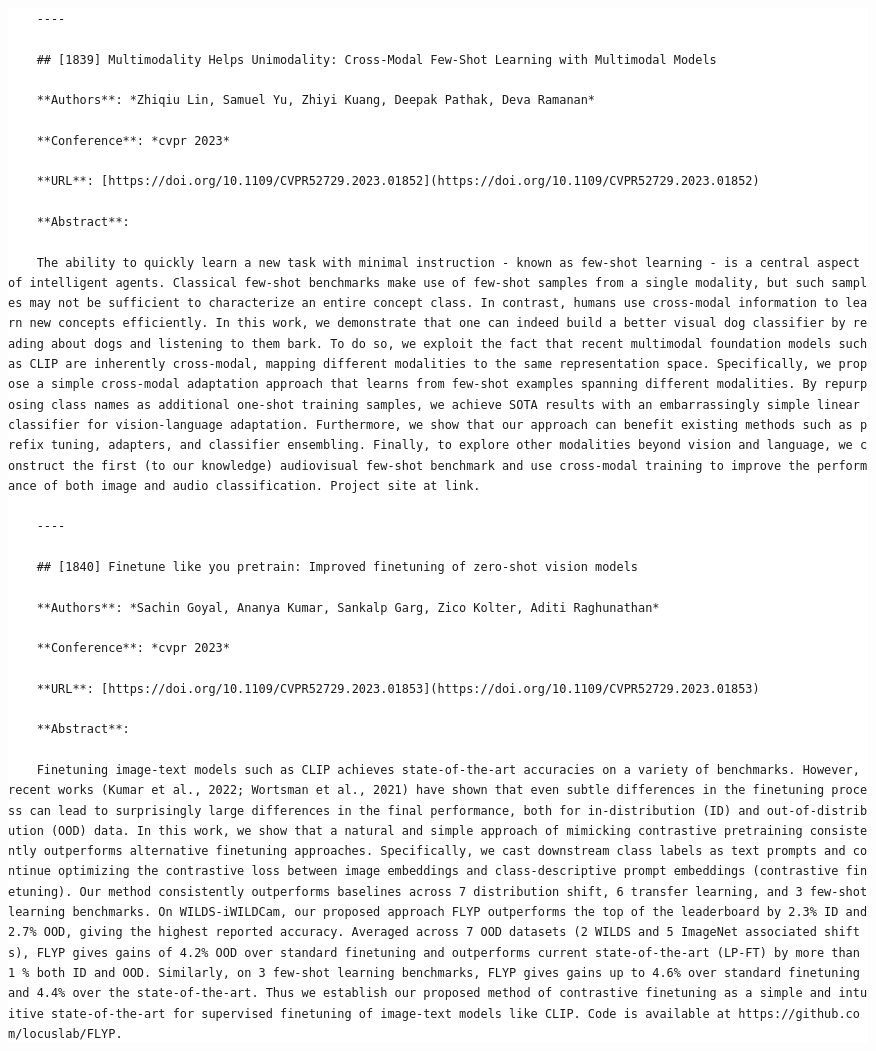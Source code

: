         ----

        ## [1839] Multimodality Helps Unimodality: Cross-Modal Few-Shot Learning with Multimodal Models

        **Authors**: *Zhiqiu Lin, Samuel Yu, Zhiyi Kuang, Deepak Pathak, Deva Ramanan*

        **Conference**: *cvpr 2023*

        **URL**: [https://doi.org/10.1109/CVPR52729.2023.01852](https://doi.org/10.1109/CVPR52729.2023.01852)

        **Abstract**:

        The ability to quickly learn a new task with minimal instruction - known as few-shot learning - is a central aspect of intelligent agents. Classical few-shot benchmarks make use of few-shot samples from a single modality, but such samples may not be sufficient to characterize an entire concept class. In contrast, humans use cross-modal information to learn new concepts efficiently. In this work, we demonstrate that one can indeed build a better visual dog classifier by reading about dogs and listening to them bark. To do so, we exploit the fact that recent multimodal foundation models such as CLIP are inherently cross-modal, mapping different modalities to the same representation space. Specifically, we propose a simple cross-modal adaptation approach that learns from few-shot examples spanning different modalities. By repurposing class names as additional one-shot training samples, we achieve SOTA results with an embarrassingly simple linear classifier for vision-language adaptation. Furthermore, we show that our approach can benefit existing methods such as prefix tuning, adapters, and classifier ensembling. Finally, to explore other modalities beyond vision and language, we construct the first (to our knowledge) audiovisual few-shot benchmark and use cross-modal training to improve the performance of both image and audio classification. Project site at link.

        ----

        ## [1840] Finetune like you pretrain: Improved finetuning of zero-shot vision models

        **Authors**: *Sachin Goyal, Ananya Kumar, Sankalp Garg, Zico Kolter, Aditi Raghunathan*

        **Conference**: *cvpr 2023*

        **URL**: [https://doi.org/10.1109/CVPR52729.2023.01853](https://doi.org/10.1109/CVPR52729.2023.01853)

        **Abstract**:

        Finetuning image-text models such as CLIP achieves state-of-the-art accuracies on a variety of benchmarks. However, recent works (Kumar et al., 2022; Wortsman et al., 2021) have shown that even subtle differences in the finetuning process can lead to surprisingly large differences in the final performance, both for in-distribution (ID) and out-of-distribution (OOD) data. In this work, we show that a natural and simple approach of mimicking contrastive pretraining consistently outperforms alternative finetuning approaches. Specifically, we cast downstream class labels as text prompts and continue optimizing the contrastive loss between image embeddings and class-descriptive prompt embeddings (contrastive finetuning). Our method consistently outperforms baselines across 7 distribution shift, 6 transfer learning, and 3 few-shot learning benchmarks. On WILDS-iWILDCam, our proposed approach FLYP outperforms the top of the leaderboard by 2.3% ID and 2.7% OOD, giving the highest reported accuracy. Averaged across 7 OOD datasets (2 WILDS and 5 ImageNet associated shifts), FLYP gives gains of 4.2% OOD over standard finetuning and outperforms current state-of-the-art (LP-FT) by more than 1 % both ID and OOD. Similarly, on 3 few-shot learning benchmarks, FLYP gives gains up to 4.6% over standard finetuning and 4.4% over the state-of-the-art. Thus we establish our proposed method of contrastive finetuning as a simple and intuitive state-of-the-art for supervised finetuning of image-text models like CLIP. Code is available at https://github.com/locuslab/FLYP.
